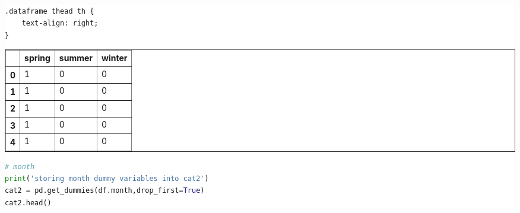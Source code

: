    .dataframe thead th {
        text-align: right;
    }
</style>
<table border="1" class="dataframe">
  <thead>
    <tr style="text-align: right;">
      <th></th>
      <th>spring</th>
      <th>summer</th>
      <th>winter</th>
    </tr>
  </thead>
  <tbody>
    <tr>
      <th>0</th>
      <td>1</td>
      <td>0</td>
      <td>0</td>
    </tr>
    <tr>
      <th>1</th>
      <td>1</td>
      <td>0</td>
      <td>0</td>
    </tr>
    <tr>
      <th>2</th>
      <td>1</td>
      <td>0</td>
      <td>0</td>
    </tr>
    <tr>
      <th>3</th>
      <td>1</td>
      <td>0</td>
      <td>0</td>
    </tr>
    <tr>
      <th>4</th>
      <td>1</td>
      <td>0</td>
      <td>0</td>
    </tr>
  </tbody>
</table>
</div>




```python
# month
print('storing month dummy variables into cat2')
cat2 = pd.get_dummies(df.month,drop_first=True)
cat2.head()
```
